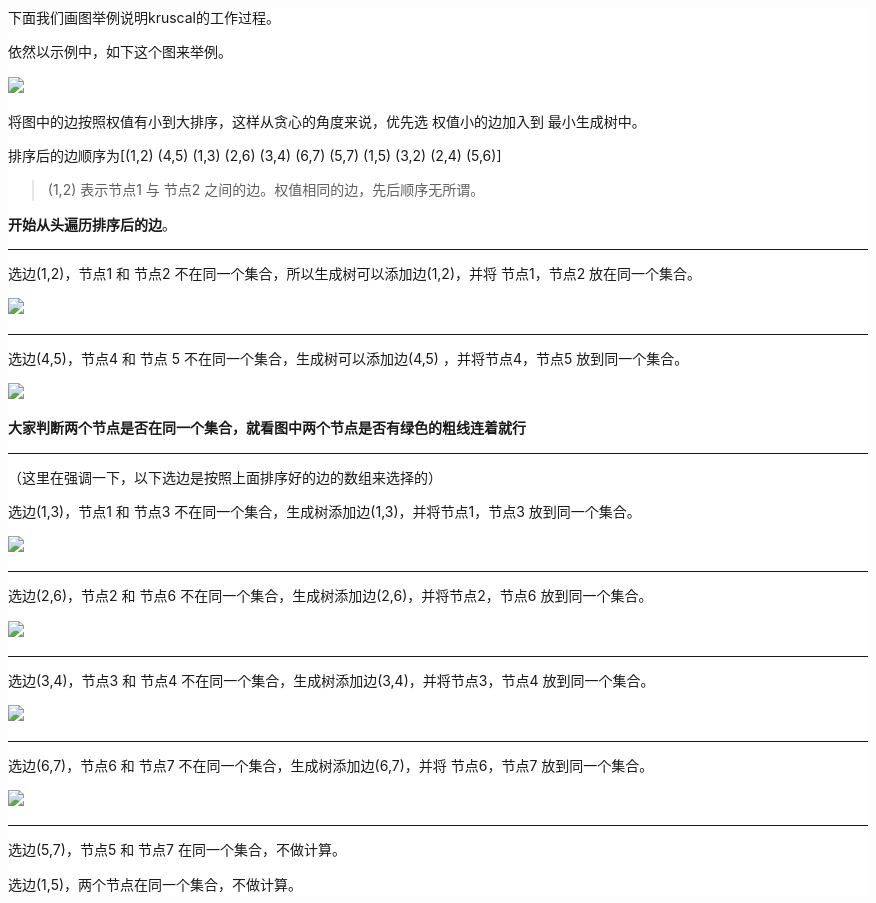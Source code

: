 下面我们画图举例说明kruscal的工作过程。 

依然以示例中，如下这个图来举例。 

![](https://file1.kamacoder.com/i/algo/20240111113514.png)

将图中的边按照权值有小到大排序，这样从贪心的角度来说，优先选 权值小的边加入到 最小生成树中。 

排序后的边顺序为[(1,2) (4,5) (1,3) (2,6) (3,4) (6,7) (5,7) (1,5) (3,2) (2,4) (5,6)]

> (1,2) 表示节点1 与 节点2 之间的边。权值相同的边，先后顺序无所谓。

**开始从头遍历排序后的边**。

--------

选边(1,2)，节点1 和 节点2 不在同一个集合，所以生成树可以添加边(1,2)，并将 节点1，节点2 放在同一个集合。

![](https://file1.kamacoder.com/i/algo/20240111114204.png)

--------

选边(4,5)，节点4 和 节点 5 不在同一个集合，生成树可以添加边(4,5) ，并将节点4，节点5 放到同一个集合。 

![](https://file1.kamacoder.com/i/algo/20240111120458.png) 

**大家判断两个节点是否在同一个集合，就看图中两个节点是否有绿色的粗线连着就行**

------

（这里在强调一下，以下选边是按照上面排序好的边的数组来选择的）

选边(1,3)，节点1 和 节点3 不在同一个集合，生成树添加边(1,3)，并将节点1，节点3 放到同一个集合。 

![](https://file1.kamacoder.com/i/algo/20240112105834.png) 

---------

选边(2,6)，节点2 和 节点6 不在同一个集合，生成树添加边(2,6)，并将节点2，节点6 放到同一个集合。

![](https://file1.kamacoder.com/i/algo/20240112110214.png) 

--------

选边(3,4)，节点3 和 节点4 不在同一个集合，生成树添加边(3,4)，并将节点3，节点4 放到同一个集合。 

![](https://file1.kamacoder.com/i/algo/20240112110450.png) 

----------

选边(6,7)，节点6 和 节点7 不在同一个集合，生成树添加边(6,7)，并将 节点6，节点7 放到同一个集合。 

![](https://file1.kamacoder.com/i/algo/20240112110637.png) 

-----------

选边(5,7)，节点5 和 节点7 在同一个集合，不做计算。 

选边(1,5)，两个节点在同一个集合，不做计算。 
